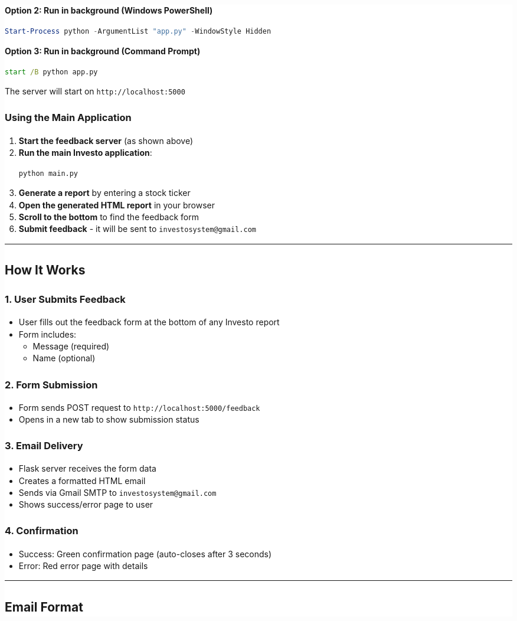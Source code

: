 **Option 2: Run in background (Windows PowerShell)**
```powershell
Start-Process python -ArgumentList "app.py" -WindowStyle Hidden
```

**Option 3: Run in background (Command Prompt)**
```cmd
start /B python app.py
```

The server will start on `http://localhost:5000`

### Using the Main Application

1. **Start the feedback server** (as shown above)
2. **Run the main Investo application**:
   ```bash
   python main.py
   ```
3. **Generate a report** by entering a stock ticker
4. **Open the generated HTML report** in your browser
5. **Scroll to the bottom** to find the feedback form
6. **Submit feedback** - it will be sent to `investosystem@gmail.com`

---

## How It Works

### 1. User Submits Feedback
- User fills out the feedback form at the bottom of any Investo report
- Form includes:
  - Message (required)
  - Name (optional)

### 2. Form Submission
- Form sends POST request to `http://localhost:5000/feedback`
- Opens in a new tab to show submission status

### 3. Email Delivery
- Flask server receives the form data
- Creates a formatted HTML email
- Sends via Gmail SMTP to `investosystem@gmail.com`
- Shows success/error page to user

### 4. Confirmation
- Success: Green confirmation page (auto-closes after 3 seconds)
- Error: Red error page with details

---

## Email Format

